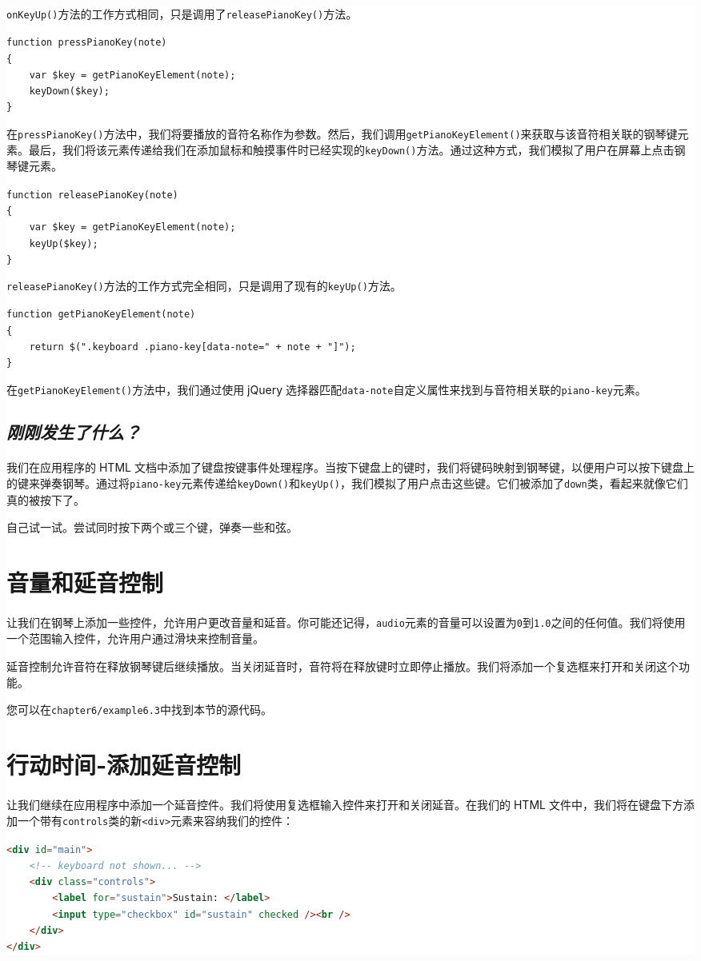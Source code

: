 `onKeyUp()`方法的工作方式相同，只是调用了`releasePianoKey()`方法。

```html
function pressPianoKey(note)
{
    var $key = getPianoKeyElement(note);
    keyDown($key);
}
```

在`pressPianoKey()`方法中，我们将要播放的音符名称作为参数。然后，我们调用`getPianoKeyElement()`来获取与该音符相关联的钢琴键元素。最后，我们将该元素传递给我们在添加鼠标和触摸事件时已经实现的`keyDown()`方法。通过这种方式，我们模拟了用户在屏幕上点击钢琴键元素。

```html
function releasePianoKey(note)
{
    var $key = getPianoKeyElement(note);
    keyUp($key);
}
```

`releasePianoKey()`方法的工作方式完全相同，只是调用了现有的`keyUp()`方法。

```html
function getPianoKeyElement(note)
{
    return $(".keyboard .piano-key[data-note=" + note + "]");
}
```

在`getPianoKeyElement()`方法中，我们通过使用 jQuery 选择器匹配`data-note`自定义属性来找到与音符相关联的`piano-key`元素。

## *刚刚发生了什么？*

我们在应用程序的 HTML 文档中添加了键盘按键事件处理程序。当按下键盘上的键时，我们将键码映射到钢琴键，以便用户可以按下键盘上的键来弹奏钢琴。通过将`piano-key`元素传递给`keyDown()`和`keyUp()`，我们模拟了用户点击这些键。它们被添加了`down`类，看起来就像它们真的被按下了。

自己试一试。尝试同时按下两个或三个键，弹奏一些和弦。

# 音量和延音控制

让我们在钢琴上添加一些控件，允许用户更改音量和延音。你可能还记得，`audio`元素的音量可以设置为`0`到`1.0`之间的任何值。我们将使用一个范围输入控件，允许用户通过滑块来控制音量。

延音控制允许音符在释放钢琴键后继续播放。当关闭延音时，音符将在释放键时立即停止播放。我们将添加一个复选框来打开和关闭这个功能。

您可以在`chapter6/example6.3`中找到本节的源代码。

# 行动时间-添加延音控制

让我们继续在应用程序中添加一个延音控件。我们将使用复选框输入控件来打开和关闭延音。在我们的 HTML 文件中，我们将在键盘下方添加一个带有`controls`类的新`<div>`元素来容纳我们的控件：

```html
<div id="main">
    <!-- keyboard not shown... -->
    <div class="controls">
        <label for="sustain">Sustain: </label>
        <input type="checkbox" id="sustain" checked /><br />
    </div>
</div>
```

